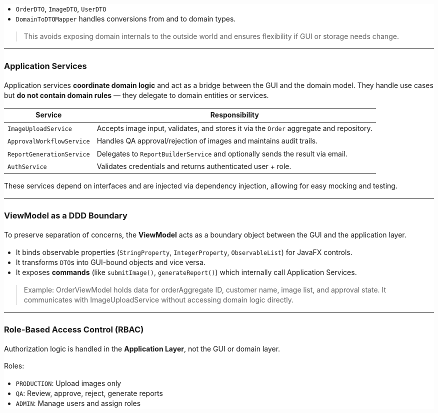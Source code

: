 - `OrderDTO`, `ImageDTO`, `UserDTO`
- `DomainToDTOMapper` handles conversions from and to domain types.

> This avoids exposing domain internals to the outside world and ensures flexibility if GUI or storage needs change.
>

---

### Application Services

Application services **coordinate domain logic** and act as a bridge between the GUI and the domain model. They handle use cases but **do not contain domain rules** — they delegate to domain entities or services.

| Service | Responsibility |
| --- | --- |
| `ImageUploadService` | Accepts image input, validates, and stores it via the `Order` aggregate and repository. |
| `ApprovalWorkflowService` | Handles QA approval/rejection of images and maintains audit trails. |
| `ReportGenerationService` | Delegates to `ReportBuilderService` and optionally sends the result via email. |
| `AuthService` | Validates credentials and returns authenticated user + role. |

These services depend on interfaces and are injected via dependency injection, allowing for easy mocking and testing.

---

### ViewModel as a DDD Boundary

To preserve separation of concerns, the **ViewModel** acts as a boundary object between the GUI and the application layer.

- It binds observable properties (`StringProperty`, `IntegerProperty`, `ObservableList`) for JavaFX controls.
- It transforms `DTO`s into GUI-bound objects and vice versa.
- It exposes **commands** (like `submitImage()`, `generateReport()`) which internally call Application Services.

> Example: OrderViewModel holds data for orderAggregate ID, customer name, image list, and approval state. It communicates with ImageUploadService without accessing domain logic directly.
>

---

### Role-Based Access Control (RBAC)

Authorization logic is handled in the **Application Layer**, not the GUI or domain layer.

Roles:

- `PRODUCTION`: Upload images only
- `QA`: Review, approve, reject, generate reports
- `ADMIN`: Manage users and assign roles
